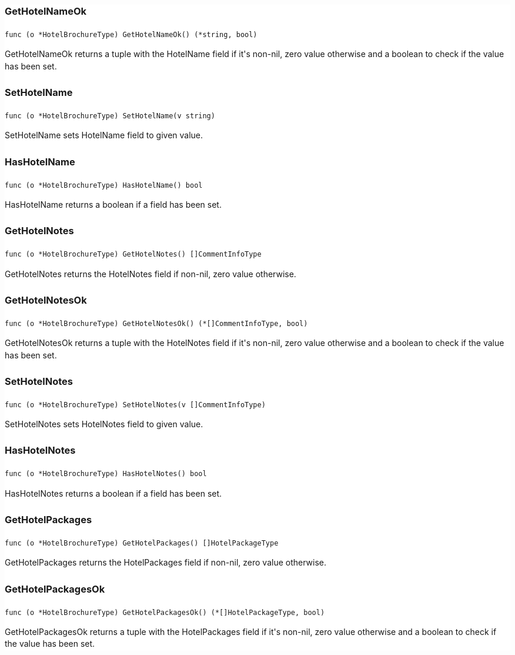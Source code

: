 ### GetHotelNameOk

`func (o *HotelBrochureType) GetHotelNameOk() (*string, bool)`

GetHotelNameOk returns a tuple with the HotelName field if it's non-nil, zero value otherwise
and a boolean to check if the value has been set.

### SetHotelName

`func (o *HotelBrochureType) SetHotelName(v string)`

SetHotelName sets HotelName field to given value.

### HasHotelName

`func (o *HotelBrochureType) HasHotelName() bool`

HasHotelName returns a boolean if a field has been set.

### GetHotelNotes

`func (o *HotelBrochureType) GetHotelNotes() []CommentInfoType`

GetHotelNotes returns the HotelNotes field if non-nil, zero value otherwise.

### GetHotelNotesOk

`func (o *HotelBrochureType) GetHotelNotesOk() (*[]CommentInfoType, bool)`

GetHotelNotesOk returns a tuple with the HotelNotes field if it's non-nil, zero value otherwise
and a boolean to check if the value has been set.

### SetHotelNotes

`func (o *HotelBrochureType) SetHotelNotes(v []CommentInfoType)`

SetHotelNotes sets HotelNotes field to given value.

### HasHotelNotes

`func (o *HotelBrochureType) HasHotelNotes() bool`

HasHotelNotes returns a boolean if a field has been set.

### GetHotelPackages

`func (o *HotelBrochureType) GetHotelPackages() []HotelPackageType`

GetHotelPackages returns the HotelPackages field if non-nil, zero value otherwise.

### GetHotelPackagesOk

`func (o *HotelBrochureType) GetHotelPackagesOk() (*[]HotelPackageType, bool)`

GetHotelPackagesOk returns a tuple with the HotelPackages field if it's non-nil, zero value otherwise
and a boolean to check if the value has been set.
